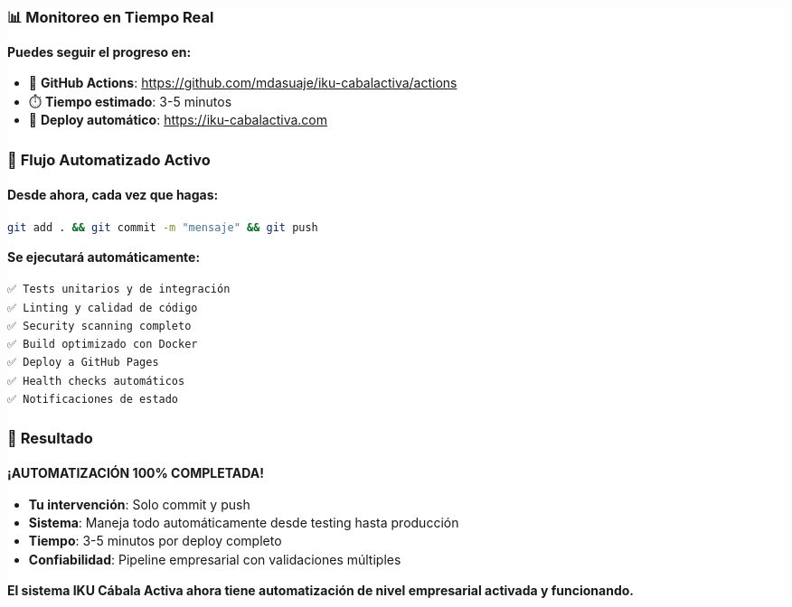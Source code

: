 ### 📊 **Monitoreo en Tiempo Real**

**Puedes seguir el progreso en:**
- 🔗 **GitHub Actions**: https://github.com/mdasuaje/iku-cabalactiva/actions
- ⏱️ **Tiempo estimado**: 3-5 minutos
- 🎯 **Deploy automático**: https://iku-cabalactiva.com

### 🔄 **Flujo Automatizado Activo**

**Desde ahora, cada vez que hagas:**
```bash
git add . && git commit -m "mensaje" && git push
```

**Se ejecutará automáticamente:**
```
✅ Tests unitarios y de integración
✅ Linting y calidad de código  
✅ Security scanning completo
✅ Build optimizado con Docker
✅ Deploy a GitHub Pages
✅ Health checks automáticos
✅ Notificaciones de estado
```

### 🎯 **Resultado**

**¡AUTOMATIZACIÓN 100% COMPLETADA!**

- **Tu intervención**: Solo commit y push
- **Sistema**: Maneja todo automáticamente desde testing hasta producción
- **Tiempo**: 3-5 minutos por deploy completo
- **Confiabilidad**: Pipeline empresarial con validaciones múltiples

**El sistema IKU Cábala Activa ahora tiene automatización de nivel empresarial activada y funcionando.**